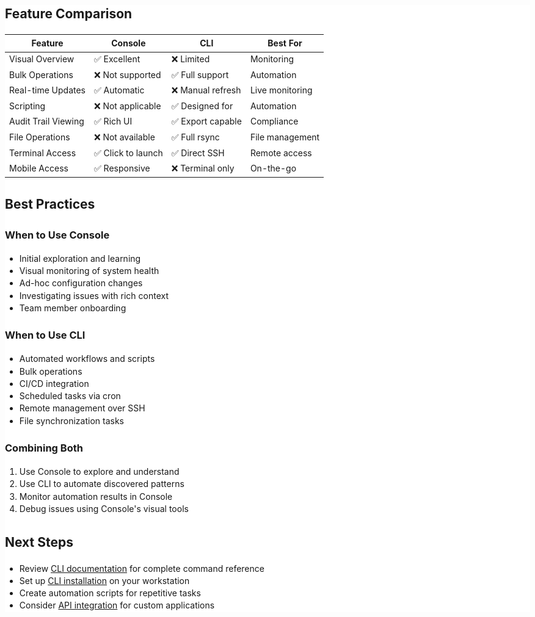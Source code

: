 ## Feature Comparison

| Feature | Console | CLI | Best For |
|---------|---------|-----|----------|
| Visual Overview | ✅ Excellent | ❌ Limited | Monitoring |
| Bulk Operations | ❌ Not supported | ✅ Full support | Automation |
| Real-time Updates | ✅ Automatic | ❌ Manual refresh | Live monitoring |
| Scripting | ❌ Not applicable | ✅ Designed for | Automation |
| Audit Trail Viewing | ✅ Rich UI | ✅ Export capable | Compliance |
| File Operations | ❌ Not available | ✅ Full rsync | File management |
| Terminal Access | ✅ Click to launch | ✅ Direct SSH | Remote access |
| Mobile Access | ✅ Responsive | ❌ Terminal only | On-the-go |

## Best Practices

### When to Use Console
- Initial exploration and learning
- Visual monitoring of system health
- Ad-hoc configuration changes
- Investigating issues with rich context
- Team member onboarding

### When to Use CLI
- Automated workflows and scripts
- Bulk operations
- CI/CD integration
- Scheduled tasks via cron
- Remote management over SSH
- File synchronization tasks

### Combining Both
1. Use Console to explore and understand
2. Use CLI to automate discovered patterns
3. Monitor automation results in Console
4. Debug issues using Console's visual tools

## Next Steps

- Review [CLI documentation](../cli/introduction) for complete command reference
- Set up [CLI installation](../cli/installation) on your workstation
- Create automation scripts for repetitive tasks
- Consider [API integration](./api-integration.md) for custom applications